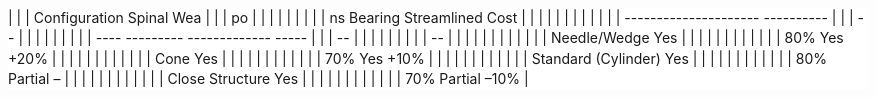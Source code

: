 |                                      | |   Configuration         Spinal Wea |
|                                      | po |                                 |
|                                      |       |                              |
|                                      | | ns   Bearing   Streamlined   Cost  |
|                                      |    |                                 |
|                                      |       |                              |
|                                      | |   --------------------- ---------- |
|                                      | -- |                                 |
|                                      |       |                              |
|                                      | | ---- --------- ------------- ----- |
|                                      | -- |                                 |
|                                      |       |                              |
|                                      | | --                                 |
|                                      |    |                                 |
|                                      |       |                              |
|                                      | |   Needle/Wedge          Yes        |
|                                      |    |                                 |
|                                      |       |                              |
|                                      | |      80%       Yes           +20%  |
|                                      |    |                                 |
|                                      |       |                              |
|                                      | |   Cone                  Yes        |
|                                      |    |                                 |
|                                      |       |                              |
|                                      | |      70%       Yes           +10%  |
|                                      |    |                                 |
|                                      |       |                              |
|                                      | |   Standard (Cylinder)   Yes        |
|                                      |    |                                 |
|                                      |       |                              |
|                                      | |      80%       Partial       –     |
|                                      |    |                                 |
|                                      |       |                              |
|                                      | |   Close Structure       Yes        |
|                                      |    |                                 |
|                                      |       |                              |
|                                      | |      70%       Partial       –10%  |